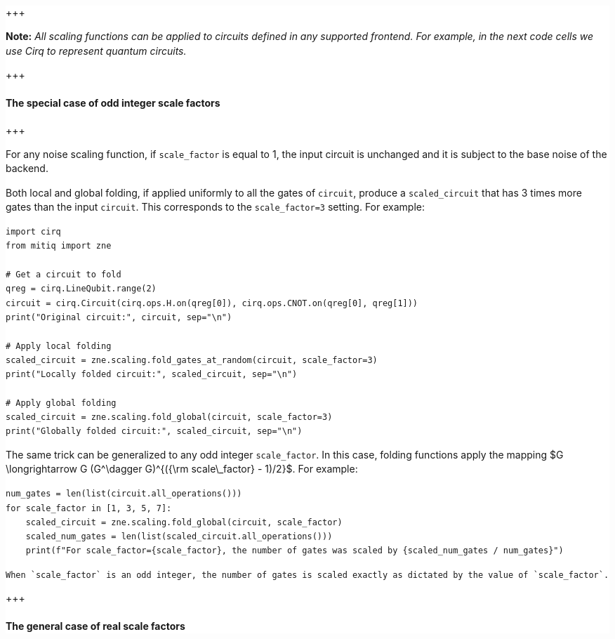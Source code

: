 +++

**Note:** *All scaling functions can be applied to circuits defined in any supported frontend. For example, in the next code cells we use Cirq to represent quantum circuits.*

+++

#### The special case of odd integer scale factors

+++

For any noise scaling function, if `scale_factor` is equal to 1, the input circuit is unchanged
and it is subject to the base noise of the backend.

Both local and global folding, if applied uniformly to all the gates of `circuit`, produce a `scaled_circuit` that has 3 times more gates than the input `circuit`.
This corresponds to the `scale_factor=3` setting. For example:

```{code-cell} ipython3
import cirq
from mitiq import zne

# Get a circuit to fold
qreg = cirq.LineQubit.range(2)
circuit = cirq.Circuit(cirq.ops.H.on(qreg[0]), cirq.ops.CNOT.on(qreg[0], qreg[1]))
print("Original circuit:", circuit, sep="\n")

# Apply local folding
scaled_circuit = zne.scaling.fold_gates_at_random(circuit, scale_factor=3)
print("Locally folded circuit:", scaled_circuit, sep="\n")

# Apply global folding
scaled_circuit = zne.scaling.fold_global(circuit, scale_factor=3)
print("Globally folded circuit:", scaled_circuit, sep="\n")
```

The same trick can be generalized to any odd integer `scale_factor`.
In this case, folding functions apply the mapping $G \longrightarrow G (G^\dagger G)^{({\rm scale\_factor} - 1)/2}$. For example:

```{code-cell} ipython3
num_gates = len(list(circuit.all_operations()))
for scale_factor in [1, 3, 5, 7]:
    scaled_circuit = zne.scaling.fold_global(circuit, scale_factor)
    scaled_num_gates = len(list(scaled_circuit.all_operations()))
    print(f"For scale_factor={scale_factor}, the number of gates was scaled by {scaled_num_gates / num_gates}")
```

```{note}
When `scale_factor` is an odd integer, the number of gates is scaled exactly as dictated by the value of `scale_factor`.
```

+++

#### The general case of real scale factors
